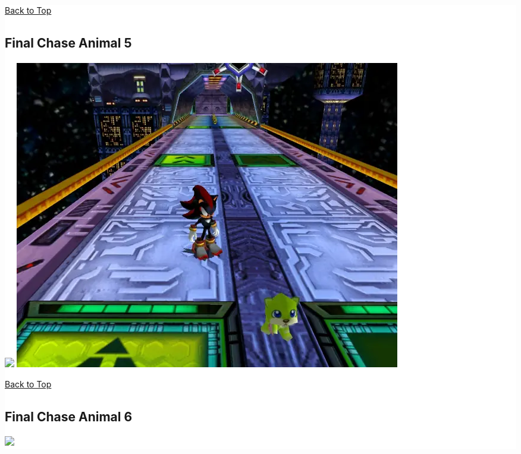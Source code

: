 [Back to Top](#)

## Final Chase Animal 5
![](./FinalChase/Animal-5th-Far.webp)
![](./FinalChase/Animal-5th-Close.webp)

[Back to Top](#)

## Final Chase Animal 6
![](./FinalChase/Animal-6th-Far.webp)